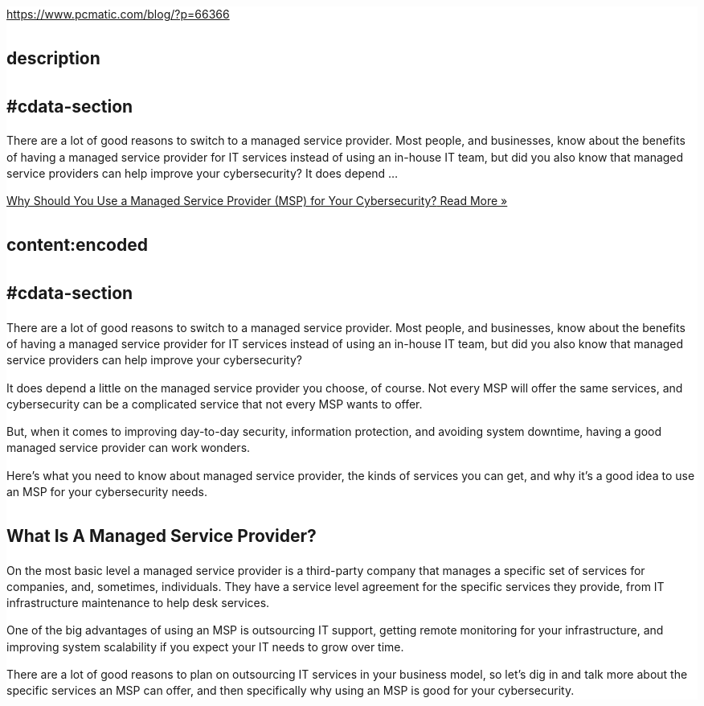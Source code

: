 https://www.pcmatic.com/blog/?p=66366
## description
## #cdata-section
There are a lot of good reasons to switch to a managed service provider. Most people, and businesses, know about the benefits of having a managed service provider for IT services instead of using an in-house IT team, but did you also know that managed service providers can help improve your cybersecurity? It does depend &#8230;<p class="read-more"> <a class="" href="https://www.pcmatic.com/blog/why-should-you-use-a-managed-service-provider-msp-for-your-cybersecurity/"> <span class="screen-reader-text">Why Should You Use a Managed Service Provider (MSP) for Your Cybersecurity?</span> Read More &#187;</a></p>
## content:encoded
## #cdata-section

<p>There are a lot of good reasons to switch to a managed service provider. Most people, and businesses, know about the benefits of having a managed service provider for IT services instead of using an in-house IT team, but did you also know that managed service providers can help improve your cybersecurity?</p>



<p>It does depend a little on the managed service provider you choose, of course. Not every MSP will offer the same services, and cybersecurity can be a complicated service that not every MSP wants to offer.</p>



<p>But, when it comes to improving day-to-day security, information protection, and avoiding system downtime, having a good managed service provider can work wonders.</p>



<p>Here’s what you need to know about managed service provider, the kinds of services you can get, and why it’s a good idea to use an MSP for your cybersecurity needs.</p>



<h2>What Is A Managed Service Provider?</h2>



<p>On the most basic level a managed service provider is a third-party company that manages a specific set of services for companies, and, sometimes, individuals. They have a service level agreement for the specific services they provide, from IT infrastructure maintenance to help desk services.</p>



<p>One of the big advantages of using an MSP is outsourcing IT support, getting remote monitoring for your infrastructure, and improving system scalability if you expect your IT needs to grow over time.</p>



<p>There are a lot of good reasons to plan on outsourcing IT services in your business model, so let’s dig in and talk more about the specific services an MSP can offer, and then specifically why using an MSP is good for your cybersecurity.</p>
